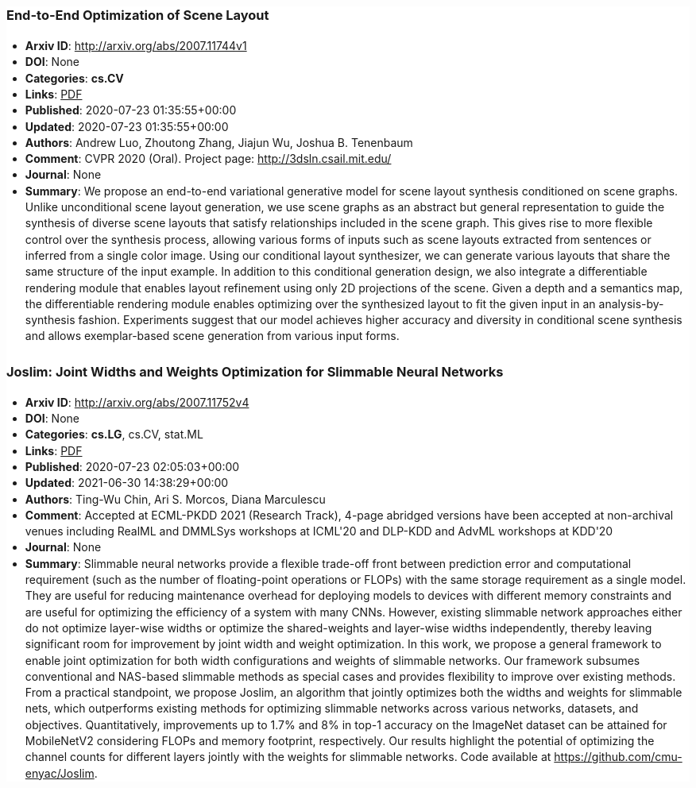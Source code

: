 

### End-to-End Optimization of Scene Layout
- **Arxiv ID**: http://arxiv.org/abs/2007.11744v1
- **DOI**: None
- **Categories**: **cs.CV**
- **Links**: [PDF](http://arxiv.org/pdf/2007.11744v1)
- **Published**: 2020-07-23 01:35:55+00:00
- **Updated**: 2020-07-23 01:35:55+00:00
- **Authors**: Andrew Luo, Zhoutong Zhang, Jiajun Wu, Joshua B. Tenenbaum
- **Comment**: CVPR 2020 (Oral). Project page: http://3dsln.csail.mit.edu/
- **Journal**: None
- **Summary**: We propose an end-to-end variational generative model for scene layout synthesis conditioned on scene graphs. Unlike unconditional scene layout generation, we use scene graphs as an abstract but general representation to guide the synthesis of diverse scene layouts that satisfy relationships included in the scene graph. This gives rise to more flexible control over the synthesis process, allowing various forms of inputs such as scene layouts extracted from sentences or inferred from a single color image. Using our conditional layout synthesizer, we can generate various layouts that share the same structure of the input example. In addition to this conditional generation design, we also integrate a differentiable rendering module that enables layout refinement using only 2D projections of the scene. Given a depth and a semantics map, the differentiable rendering module enables optimizing over the synthesized layout to fit the given input in an analysis-by-synthesis fashion. Experiments suggest that our model achieves higher accuracy and diversity in conditional scene synthesis and allows exemplar-based scene generation from various input forms.



### Joslim: Joint Widths and Weights Optimization for Slimmable Neural Networks
- **Arxiv ID**: http://arxiv.org/abs/2007.11752v4
- **DOI**: None
- **Categories**: **cs.LG**, cs.CV, stat.ML
- **Links**: [PDF](http://arxiv.org/pdf/2007.11752v4)
- **Published**: 2020-07-23 02:05:03+00:00
- **Updated**: 2021-06-30 14:38:29+00:00
- **Authors**: Ting-Wu Chin, Ari S. Morcos, Diana Marculescu
- **Comment**: Accepted at ECML-PKDD 2021 (Research Track), 4-page abridged versions
  have been accepted at non-archival venues including RealML and DMMLSys
  workshops at ICML'20 and DLP-KDD and AdvML workshops at KDD'20
- **Journal**: None
- **Summary**: Slimmable neural networks provide a flexible trade-off front between prediction error and computational requirement (such as the number of floating-point operations or FLOPs) with the same storage requirement as a single model. They are useful for reducing maintenance overhead for deploying models to devices with different memory constraints and are useful for optimizing the efficiency of a system with many CNNs. However, existing slimmable network approaches either do not optimize layer-wise widths or optimize the shared-weights and layer-wise widths independently, thereby leaving significant room for improvement by joint width and weight optimization. In this work, we propose a general framework to enable joint optimization for both width configurations and weights of slimmable networks. Our framework subsumes conventional and NAS-based slimmable methods as special cases and provides flexibility to improve over existing methods. From a practical standpoint, we propose Joslim, an algorithm that jointly optimizes both the widths and weights for slimmable nets, which outperforms existing methods for optimizing slimmable networks across various networks, datasets, and objectives. Quantitatively, improvements up to 1.7% and 8% in top-1 accuracy on the ImageNet dataset can be attained for MobileNetV2 considering FLOPs and memory footprint, respectively. Our results highlight the potential of optimizing the channel counts for different layers jointly with the weights for slimmable networks. Code available at https://github.com/cmu-enyac/Joslim.
